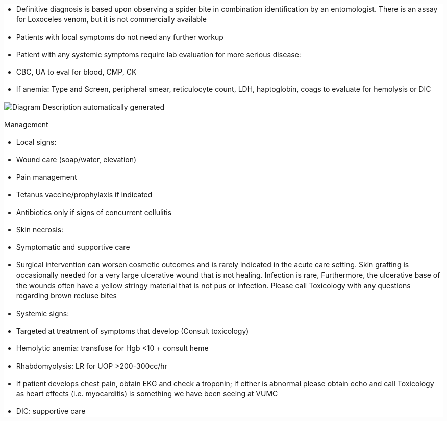 - Definitive diagnosis is based upon observing a spider bite in
    combination identification by an entomologist. There is an assay for
    Loxoceles venom, but it is not commercially available

- Patients with local symptoms do not need any further workup

- Patient with any systemic symptoms require lab evaluation for more
    serious disease:



- CBC, UA to eval for blood, CMP, CK

- If anemia: Type and Screen, peripheral smear, reticulocyte count,
    LDH, haptoglobin, coags to evaluate for hemolysis or DIC

<img src="output/media/image35.png"
style="width:3.66923in;height:2.52573in"
alt="Diagram Description automatically generated" />

Management

- Local signs:



- Wound care (soap/water, elevation)

- Pain management

- Tetanus vaccine/prophylaxis if indicated

- Antibiotics only if signs of concurrent cellulitis



- Skin necrosis:



- Symptomatic and supportive care

- Surgical intervention can worsen cosmetic outcomes and is rarely
    indicated in the acute care setting. Skin grafting is occasionally
    needed for a very large ulcerative wound that is not healing.
    Infection is rare, Furthermore, the ulcerative base of the wounds
    often have a yellow stringy material that is not pus or infection.
    Please call Toxicology with any questions regarding brown recluse
    bites



- Systemic signs:



- Targeted at treatment of symptoms that develop (Consult toxicology)

- Hemolytic anemia: transfuse for Hgb \<10 + consult heme

- Rhabdomyolysis: LR for UOP \>200-300cc/hr

- If patient develops chest pain, obtain EKG and check a troponin; if
    either is abnormal please obtain echo and call Toxicology as heart
    effects (i.e. myocarditis) is something we have been seeing at VUMC

- DIC: supportive care
